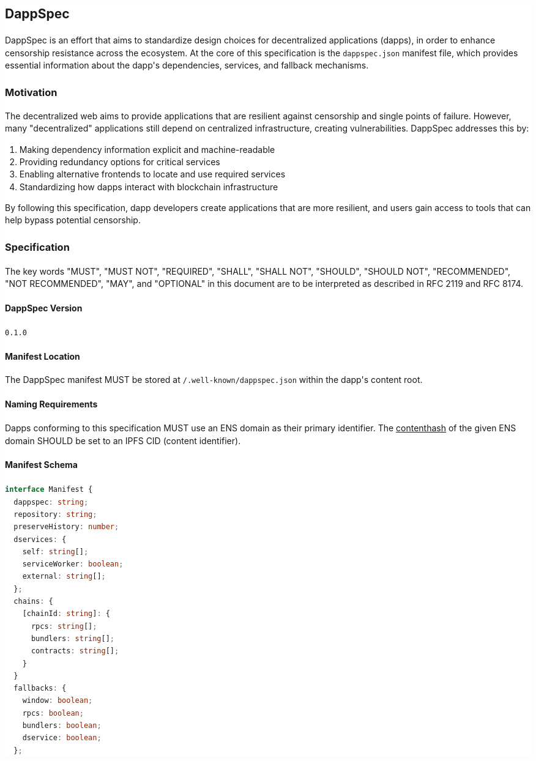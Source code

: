 ## DappSpec

DappSpec is an effort that aims to standardize design choices for decentralized applications (dapps), in order to enhance censorship resistance across the ecosystem. At the core of this specification is the `dappspec.json` manifest file, which provides essential information about the dapp's dependencies, services, and fallback mechanisms.

### Motivation

The decentralized web aims to provide applications that are resilient against censorship and single points of failure. However, many "decentralized" applications still depend on centralized infrastructure, creating vulnerabilities. DappSpec addresses this by:

1. Making dependency information explicit and machine-readable
2. Providing redundancy options for critical services
3. Enabling alternative frontends to locate and use required services
4. Standardizing how dapps interact with blockchain infrastructure

By following this specification, dapp developers create applications that are more resilient, and users gain access to tools that can help bypass potential censorship.

### Specification

The key words "MUST", "MUST NOT", "REQUIRED", "SHALL", "SHALL NOT", "SHOULD", "SHOULD NOT", "RECOMMENDED", "NOT RECOMMENDED", "MAY", and "OPTIONAL" in this document are to be interpreted as described in RFC 2119 and RFC 8174.

#### DappSpec Version
`0.1.0`

#### Manifest Location

The DappSpec manifest MUST be stored at `/.well-known/dappspec.json` within the dapp's content root.

#### Naming Requirements

Dapps conforming to this specification MUST use an ENS domain as their primary identifier. The [contenthash](https://docs.ens.domains/ensip/7) of the given ENS domain SHOULD be set to an IPFS CID (content identifier).

#### Manifest Schema

```typescript
interface Manifest {
  dappspec: string;
  repository: string;
  preserveHistory: number;
  dservices: {
    self: string[];
    serviceWorker: boolean;
    external: string[];
  };
  chains: {
    [chainId: string]: {
      rpcs: string[];
      bundlers: string[];
      contracts: string[];
    }
  }
  fallbacks: {
    window: boolean;
    rpcs: boolean;
    bundlers: boolean; 
    dservice: boolean;
  };
```